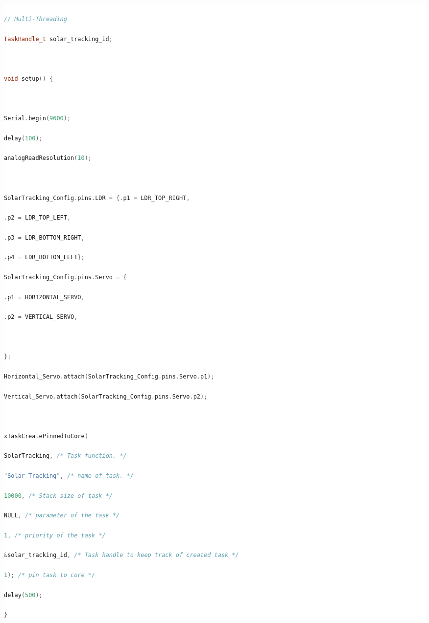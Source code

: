 ```cpp

// Multi-Threading

TaskHandle_t solar_tracking_id;

  

void setup() {

  

Serial.begin(9600);

delay(100);

analogReadResolution(10);

  

SolarTracking_Config.pins.LDR = {.p1 = LDR_TOP_RIGHT,

.p2 = LDR_TOP_LEFT,

.p3 = LDR_BOTTOM_RIGHT,

.p4 = LDR_BOTTOM_LEFT};

SolarTracking_Config.pins.Servo = {

.p1 = HORIZONTAL_SERVO,

.p2 = VERTICAL_SERVO,

  

};

Horizontal_Servo.attach(SolarTracking_Config.pins.Servo.p1);

Vertical_Servo.attach(SolarTracking_Config.pins.Servo.p2);

  

xTaskCreatePinnedToCore(

SolarTracking, /* Task function. */

"Solar_Tracking", /* name of task. */

10000, /* Stack size of task */

NULL, /* parameter of the task */

1, /* priority of the task */

&solar_tracking_id, /* Task handle to keep track of created task */

1); /* pin task to core */

delay(500);

}

```